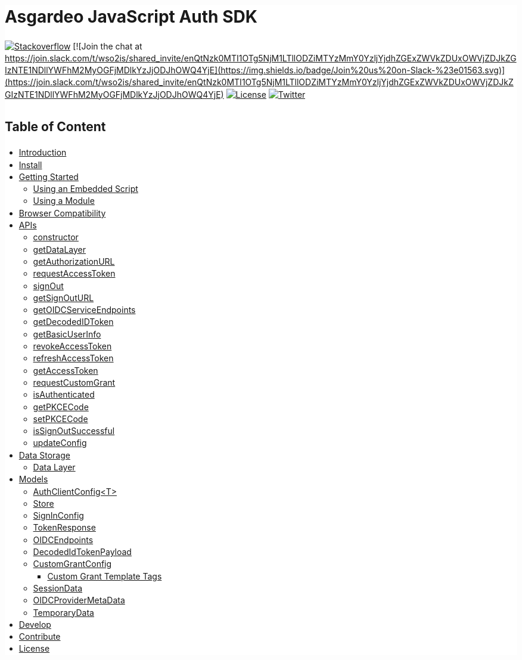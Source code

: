 # Asgardeo JavaScript Auth SDK

[![Stackoverflow](https://img.shields.io/badge/Ask%20for%20help%20on-Stackoverflow-orange)](https://stackoverflow.com/questions/tagged/wso2is)
[![Join the chat at https://join.slack.com/t/wso2is/shared_invite/enQtNzk0MTI1OTg5NjM1LTllODZiMTYzMmY0YzljYjdhZGExZWVkZDUxOWVjZDJkZGIzNTE1NDllYWFhM2MyOGFjMDlkYzJjODJhOWQ4YjE](https://img.shields.io/badge/Join%20us%20on-Slack-%23e01563.svg)](https://join.slack.com/t/wso2is/shared_invite/enQtNzk0MTI1OTg5NjM1LTllODZiMTYzMmY0YzljYjdhZGExZWVkZDUxOWVjZDJkZGIzNTE1NDllYWFhM2MyOGFjMDlkYzJjODJhOWQ4YjE)
[![License](https://img.shields.io/badge/License-Apache%202.0-blue.svg)](https://github.com/wso2/product-is/blob/master/LICENSE)
[![Twitter](https://img.shields.io/twitter/follow/wso2.svg?style=social&label=Follow)](https://twitter.com/intent/follow?screen_name=wso2)

## Table of Content

-   [Introduction](#introduction)
-   [Install](#install)
-   [Getting Started](#getting-started)
    -   [Using an Embedded Script](#using-an-embedded-script)
    -   [Using a Module](#using-a-module)
-   [Browser Compatibility](#browser-compatibility)
-   [APIs](#apis)
    -   [constructor](#constructor)
    -   [getDataLayer](#getDataLayer)
    -   [getAuthorizationURL](#getAuthorizationURL)
    -   [requestAccessToken](#requestAccessToken)
    -   [signOut](#signOut)
    -   [getSignOutURL](#getSignOutURL)
    -   [getOIDCServiceEndpoints](#getOIDCServiceEndpoints)
    -   [getDecodedIDToken](#getDecodedIDToken)
    -   [getBasicUserInfo](#getBasicUserInfo)
    -   [revokeAccessToken](#revokeAccessToken)
    -   [refreshAccessToken](#refreshAccessToken)
    -   [getAccessToken](#getAccessToken)
    -   [requestCustomGrant](#requestCustomGrant)
    -   [isAuthenticated](#isAuthenticated)
    -   [getPKCECode](#getPKCECode)
    -   [setPKCECode](#setPKCECode)
    -   [isSignOutSuccessful](#isSignOutSuccessful)
    -   [updateConfig](#updateConfig)
-   [Data Storage](#data-storage)
    -   [Data Layer](#data-layer)
-   [Models](#models)
    -   [AuthClientConfig\<T>](#AuthClientConfig<T>)
    -   [Store](#Store)
    -   [SignInConfig](#SignInConfig)
    -   [TokenResponse](#TokenResponse)
    -   [OIDCEndpoints](#OIDCEndpoints)
    -   [DecodedIdTokenPayload](#DecodedIdTokenPayload)
    -   [CustomGrantConfig](#CustomGrantConfig)
        -   [Custom Grant Template Tags](#Custom-Grant-Template-Tags)
    -   [SessionData](#SessionData)
    -   [OIDCProviderMetaData](#OIDCProviderMetaData)
    -   [TemporaryData](#TemporaryData)
-   [Develop](#develop)
-   [Contribute](#contribute)
-   [License](#license)
